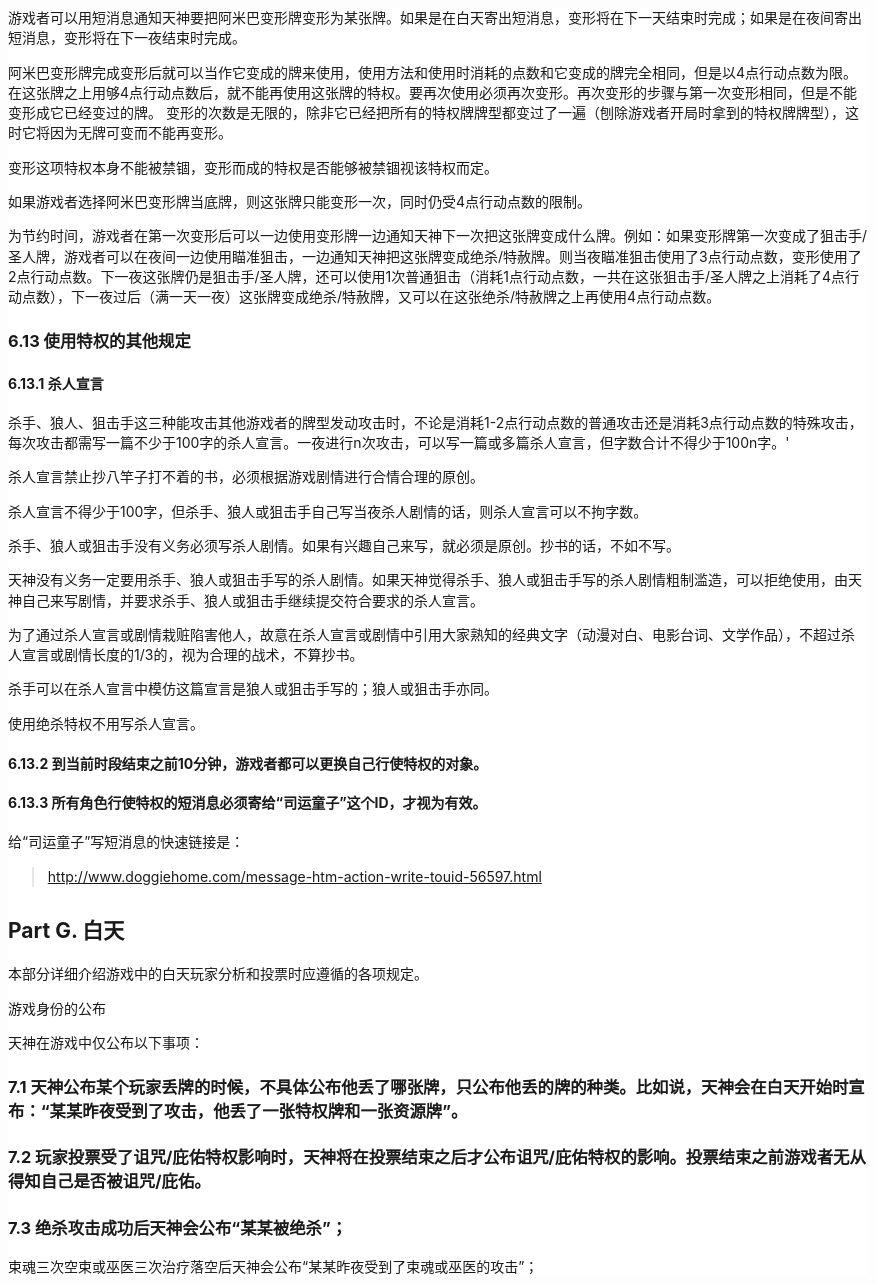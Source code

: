 游戏者可以用短消息通知天神要把阿米巴变形牌变形为某张牌。如果是在白天寄出短消息，变形将在下一天结束时完成；如果是在夜间寄出短消息，变形将在下一夜结束时完成。

阿米巴变形牌完成变形后就可以当作它变成的牌来使用，使用方法和使用时消耗的点数和它变成的牌完全相同，但是以4点行动点数为限。在这张牌之上用够4点行动点数后，就不能再使用这张牌的特权。要再次使用必须再次变形。再次变形的步骤与第一次变形相同，但是不能变形成它已经变过的牌。
变形的次数是无限的，除非它已经把所有的特权牌牌型都变过了一遍（刨除游戏者开局时拿到的特权牌牌型），这时它将因为无牌可变而不能再变形。

变形这项特权本身不能被禁锢，变形而成的特权是否能够被禁锢视该特权而定。

如果游戏者选择阿米巴变形牌当底牌，则这张牌只能变形一次，同时仍受4点行动点数的限制。

为节约时间，游戏者在第一次变形后可以一边使用变形牌一边通知天神下一次把这张牌变成什么牌。例如：如果变形牌第一次变成了狙击手/圣人牌，游戏者可以在夜间一边使用瞄准狙击，一边通知天神把这张牌变成绝杀/特赦牌。则当夜瞄准狙击使用了3点行动点数，变形使用了2点行动点数。下一夜这张牌仍是狙击手/圣人牌，还可以使用1次普通狙击（消耗1点行动点数，一共在这张狙击手/圣人牌之上消耗了4点行动点数），下一夜过后（满一天一夜）这张牌变成绝杀/特赦牌，又可以在这张绝杀/特赦牌之上再使用4点行动点数。


### 6.13 使用特权的其他规定

#### 6.13.1 杀人宣言
杀手、狼人、狙击手这三种能攻击其他游戏者的牌型发动攻击时，不论是消耗1-2点行动点数的普通攻击还是消耗3点行动点数的特殊攻击，每次攻击都需写一篇不少于100字的杀人宣言。一夜进行n次攻击，可以写一篇或多篇杀人宣言，但字数合计不得少于100n字。'

杀人宣言禁止抄八竿子打不着的书，必须根据游戏剧情进行合情合理的原创。

杀人宣言不得少于100字，但杀手、狼人或狙击手自己写当夜杀人剧情的话，则杀人宣言可以不拘字数。

杀手、狼人或狙击手没有义务必须写杀人剧情。如果有兴趣自己来写，就必须是原创。抄书的话，不如不写。

天神没有义务一定要用杀手、狼人或狙击手写的杀人剧情。如果天神觉得杀手、狼人或狙击手写的杀人剧情粗制滥造，可以拒绝使用，由天神自己来写剧情，并要求杀手、狼人或狙击手继续提交符合要求的杀人宣言。

为了通过杀人宣言或剧情栽赃陷害他人，故意在杀人宣言或剧情中引用大家熟知的经典文字（动漫对白、电影台词、文学作品），不超过杀人宣言或剧情长度的1/3的，视为合理的战术，不算抄书。

杀手可以在杀人宣言中模仿这篇宣言是狼人或狙击手写的；狼人或狙击手亦同。

使用绝杀特权不用写杀人宣言。

#### 6.13.2 到当前时段结束之前10分钟，游戏者都可以更换自己行使特权的对象。

#### 6.13.3 所有角色行使特权的短消息必须寄给“司运童子”这个ID，才视为有效。
给“司运童子”写短消息的快速链接是：

> http://www.doggiehome.com/message-htm-action-write-touid-56597.html


## Part G. 白天
本部分详细介绍游戏中的白天玩家分析和投票时应遵循的各项规定。

游戏身份的公布

天神在游戏中仅公布以下事项：

### 7.1 天神公布某个玩家丢牌的时候，不具体公布他丢了哪张牌，只公布他丢的牌的种类。比如说，天神会在白天开始时宣布：“某某昨夜受到了攻击，他丢了一张特权牌和一张资源牌”。

### 7.2 玩家投票受了诅咒/庇佑特权影响时，天神将在投票结束之后才公布诅咒/庇佑特权的影响。投票结束之前游戏者无从得知自己是否被诅咒/庇佑。

### 7.3 绝杀攻击成功后天神会公布“某某被绝杀”；
束魂三次空束或巫医三次治疗落空后天神会公布“某某昨夜受到了束魂或巫医的攻击”；
